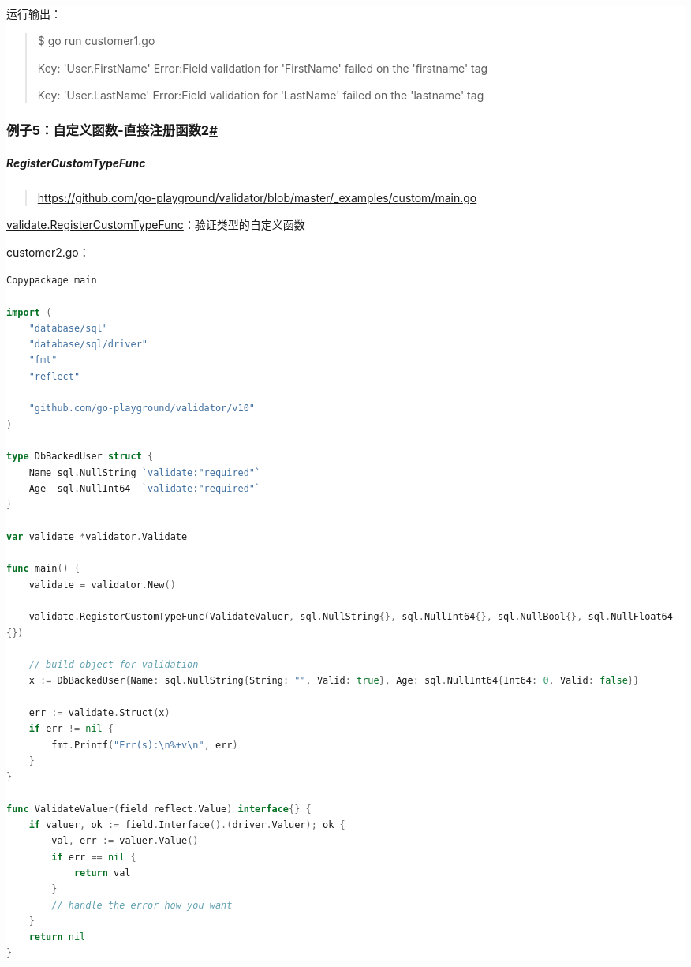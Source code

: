 运行输出：

>   $ go run customer1.go
> 
>   Key: 'User.FirstName' Error:Field 
> validation for 'FirstName' failed on the 'firstname' tag
> 
>   Key: 'User.LastName' Error:Field validation for 'LastName' failed on the 'lastname' tag

### 例子5：自定义函数-直接注册函数2[#](https://www.cnblogs.com/jiujuan/p/13823864.html#235801207)

##### RegisterCustomTypeFunc

>   https://github.com/go-playground/validator/blob/master/_examples/custom/main.go

[validate.RegisterCustomTypeFunc](https://github.com/go-playground/validator/blob/d6b17fd90bd4dd9d16a594c3035ceadc3de0193a/validator_instance.go#L241")：验证类型的自定义函数

customer2.go：

```go
Copypackage main

import (
	"database/sql"
	"database/sql/driver"
	"fmt"
	"reflect"

	"github.com/go-playground/validator/v10"
)

type DbBackedUser struct {
	Name sql.NullString `validate:"required"`
	Age  sql.NullInt64  `validate:"required"`
}

var validate *validator.Validate

func main() {
	validate = validator.New()

	validate.RegisterCustomTypeFunc(ValidateValuer, sql.NullString{}, sql.NullInt64{}, sql.NullBool{}, sql.NullFloat64{})

	// build object for validation
	x := DbBackedUser{Name: sql.NullString{String: "", Valid: true}, Age: sql.NullInt64{Int64: 0, Valid: false}}

	err := validate.Struct(x)
	if err != nil {
		fmt.Printf("Err(s):\n%+v\n", err)
	}
}

func ValidateValuer(field reflect.Value) interface{} {
	if valuer, ok := field.Interface().(driver.Valuer); ok {
		val, err := valuer.Value()
		if err == nil {
			return val
		}
		// handle the error how you want
	}
	return nil
}
```